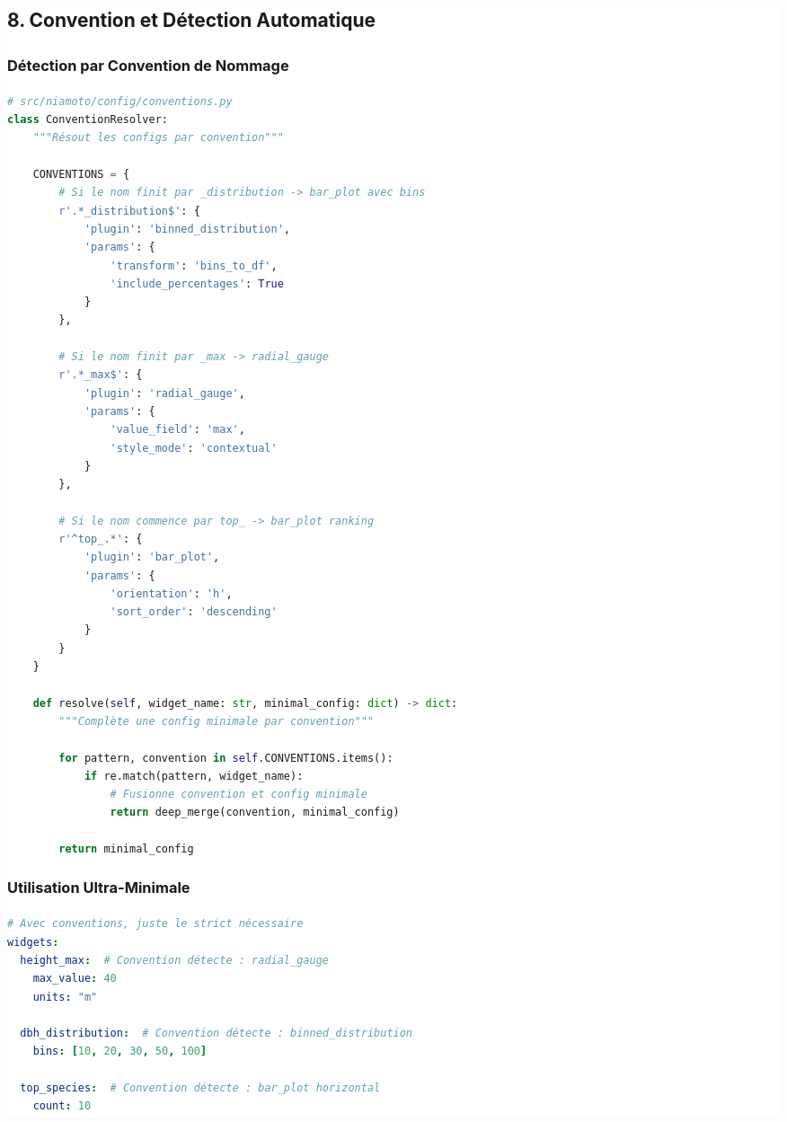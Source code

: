 ## 8. Convention et Détection Automatique

### Détection par Convention de Nommage
```python
# src/niamoto/config/conventions.py
class ConventionResolver:
    """Résout les configs par convention"""

    CONVENTIONS = {
        # Si le nom finit par _distribution -> bar_plot avec bins
        r'.*_distribution$': {
            'plugin': 'binned_distribution',
            'params': {
                'transform': 'bins_to_df',
                'include_percentages': True
            }
        },

        # Si le nom finit par _max -> radial_gauge
        r'.*_max$': {
            'plugin': 'radial_gauge',
            'params': {
                'value_field': 'max',
                'style_mode': 'contextual'
            }
        },

        # Si le nom commence par top_ -> bar_plot ranking
        r'^top_.*': {
            'plugin': 'bar_plot',
            'params': {
                'orientation': 'h',
                'sort_order': 'descending'
            }
        }
    }

    def resolve(self, widget_name: str, minimal_config: dict) -> dict:
        """Complète une config minimale par convention"""

        for pattern, convention in self.CONVENTIONS.items():
            if re.match(pattern, widget_name):
                # Fusionne convention et config minimale
                return deep_merge(convention, minimal_config)

        return minimal_config
```

### Utilisation Ultra-Minimale
```yaml
# Avec conventions, juste le strict nécessaire
widgets:
  height_max:  # Convention détecte : radial_gauge
    max_value: 40
    units: "m"

  dbh_distribution:  # Convention détecte : binned_distribution
    bins: [10, 20, 30, 50, 100]

  top_species:  # Convention détecte : bar_plot horizontal
    count: 10
```
